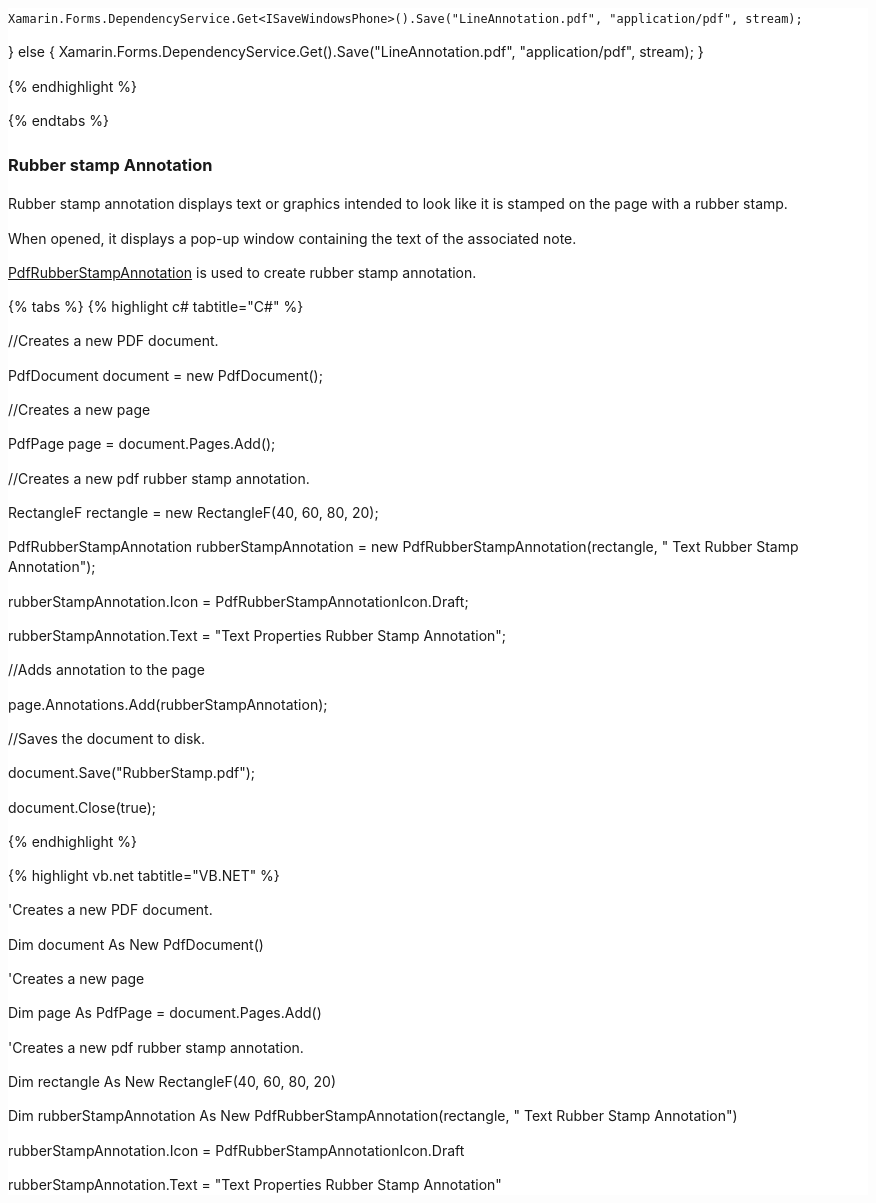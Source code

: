     Xamarin.Forms.DependencyService.Get<ISaveWindowsPhone>().Save("LineAnnotation.pdf", "application/pdf", stream);
}
else
{
    Xamarin.Forms.DependencyService.Get<ISave>().Save("LineAnnotation.pdf", "application/pdf", stream);
}

{% endhighlight %}

{% endtabs %}
### Rubber stamp Annotation

Rubber stamp annotation displays text or graphics intended to look like it is stamped on the page with a rubber stamp. 

When opened, it displays a pop-up window containing the text of the associated note.

[PdfRubberStampAnnotation](https://help.syncfusion.com/cr/file-formats/Syncfusion.Pdf.Interactive.PdfRubberStampAnnotation.html) is used to create rubber stamp annotation.

{% tabs %}
{% highlight c# tabtitle="C#" %}


//Creates a new PDF document.

PdfDocument document = new PdfDocument();

//Creates a new page

PdfPage page = document.Pages.Add();

//Creates a new pdf rubber stamp annotation.

RectangleF rectangle = new RectangleF(40, 60, 80, 20);

PdfRubberStampAnnotation rubberStampAnnotation = new PdfRubberStampAnnotation(rectangle, " Text Rubber Stamp Annotation");

rubberStampAnnotation.Icon = PdfRubberStampAnnotationIcon.Draft;

rubberStampAnnotation.Text = "Text Properties Rubber Stamp Annotation";

//Adds annotation to the page

page.Annotations.Add(rubberStampAnnotation);

//Saves the document to disk.

document.Save("RubberStamp.pdf");

document.Close(true);



{% endhighlight %}

{% highlight vb.net tabtitle="VB.NET" %}

'Creates a new PDF document.

Dim document As New PdfDocument()

'Creates a new page

Dim page As PdfPage = document.Pages.Add()

'Creates a new pdf rubber stamp annotation.

Dim rectangle As New RectangleF(40, 60, 80, 20)

Dim rubberStampAnnotation As New PdfRubberStampAnnotation(rectangle, " Text Rubber Stamp Annotation")

rubberStampAnnotation.Icon = PdfRubberStampAnnotationIcon.Draft

rubberStampAnnotation.Text = "Text Properties Rubber Stamp Annotation"
